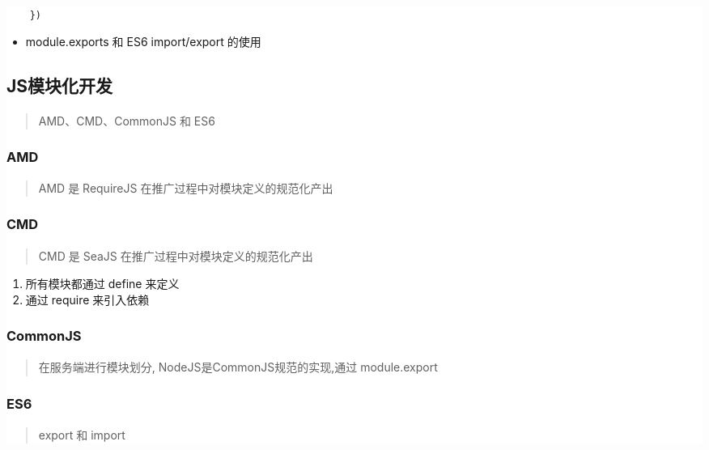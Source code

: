 ```js
    })
```
- module.exports 和 ES6 import/export 的使用

## JS模块化开发
> AMD、CMD、CommonJS 和 ES6

### AMD
> AMD 是 RequireJS 在推广过程中对模块定义的规范化产出

### CMD
> CMD 是 SeaJS 在推广过程中对模块定义的规范化产出
1. 所有模块都通过 define 来定义
2. 通过 require 来引入依赖

### CommonJS
> 在服务端进行模块划分, NodeJS是CommonJS规范的实现,通过 module.export

### ES6
> export 和 import
